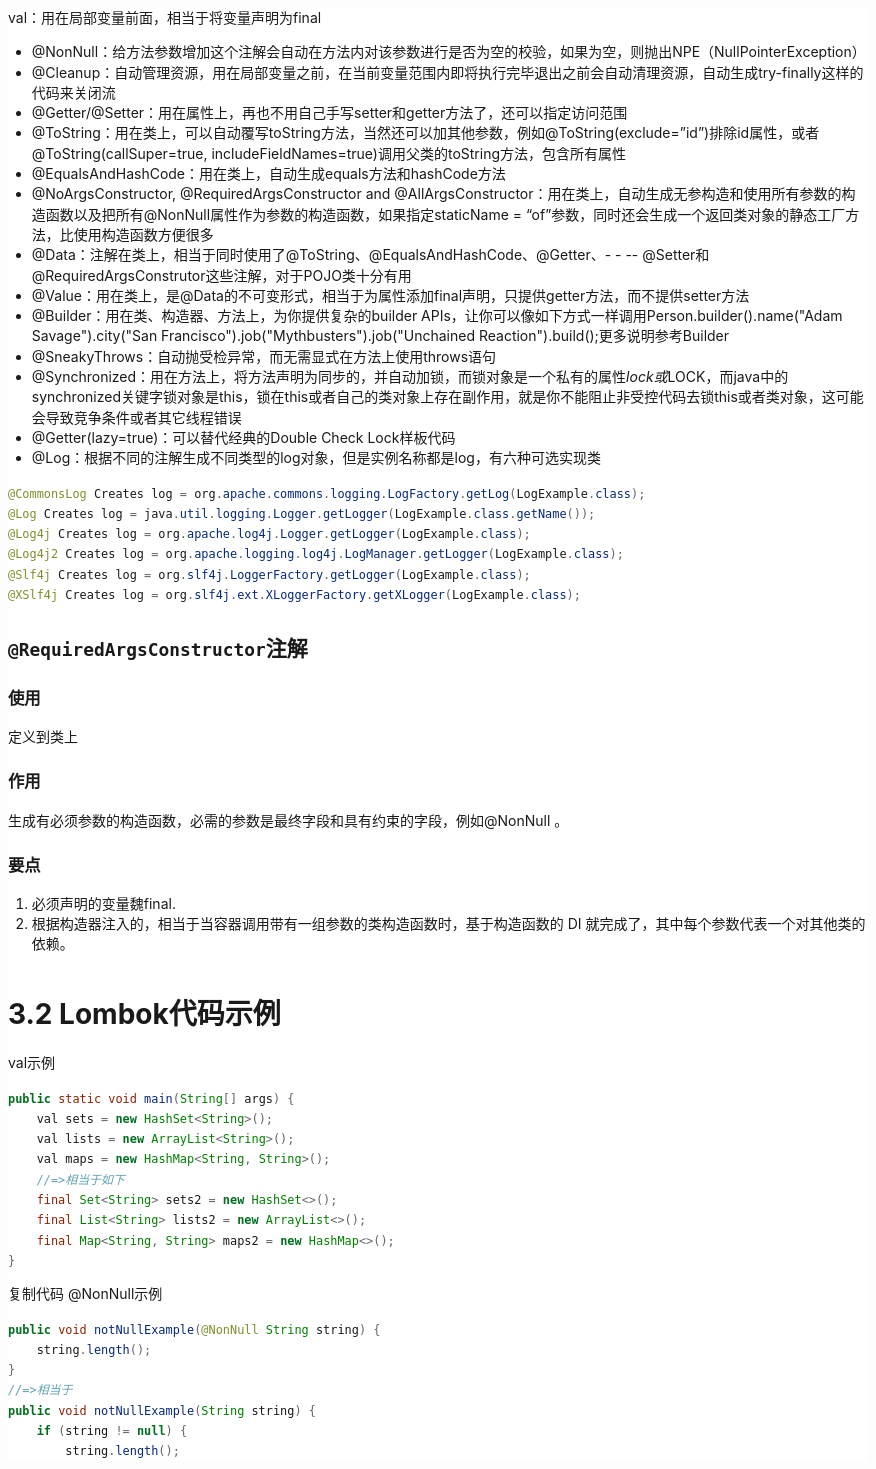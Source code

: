 val：用在局部变量前面，相当于将变量声明为final
- @NonNull：给方法参数增加这个注解会自动在方法内对该参数进行是否为空的校验，如果为空，则抛出NPE（NullPointerException）
- @Cleanup：自动管理资源，用在局部变量之前，在当前变量范围内即将执行完毕退出之前会自动清理资源，自动生成try-finally这样的代码来关闭流
- @Getter/@Setter：用在属性上，再也不用自己手写setter和getter方法了，还可以指定访问范围
- @ToString：用在类上，可以自动覆写toString方法，当然还可以加其他参数，例如@ToString(exclude=”id”)排除id属性，或者@ToString(callSuper=true, includeFieldNames=true)调用父类的toString方法，包含所有属性
- @EqualsAndHashCode：用在类上，自动生成equals方法和hashCode方法
- @NoArgsConstructor, @RequiredArgsConstructor and @AllArgsConstructor：用在类上，自动生成无参构造和使用所有参数的构造函数以及把所有@NonNull属性作为参数的构造函数，如果指定staticName = “of”参数，同时还会生成一个返回类对象的静态工厂方法，比使用构造函数方便很多
- @Data：注解在类上，相当于同时使用了@ToString、@EqualsAndHashCode、@Getter、- - --
@Setter和@RequiredArgsConstrutor这些注解，对于POJO类十分有用
- @Value：用在类上，是@Data的不可变形式，相当于为属性添加final声明，只提供getter方法，而不提供setter方法
- @Builder：用在类、构造器、方法上，为你提供复杂的builder APIs，让你可以像如下方式一样调用Person.builder().name("Adam Savage").city("San Francisco").job("Mythbusters").job("Unchained Reaction").build();更多说明参考Builder
- @SneakyThrows：自动抛受检异常，而无需显式在方法上使用throws语句
- @Synchronized：用在方法上，将方法声明为同步的，并自动加锁，而锁对象是一个私有的属性$lock或$LOCK，而java中的synchronized关键字锁对象是this，锁在this或者自己的类对象上存在副作用，就是你不能阻止非受控代码去锁this或者类对象，这可能会导致竞争条件或者其它线程错误
- @Getter(lazy=true)：可以替代经典的Double Check Lock样板代码
- @Log：根据不同的注解生成不同类型的log对象，但是实例名称都是log，有六种可选实现类
```java
@CommonsLog Creates log = org.apache.commons.logging.LogFactory.getLog(LogExample.class);
@Log Creates log = java.util.logging.Logger.getLogger(LogExample.class.getName());
@Log4j Creates log = org.apache.log4j.Logger.getLogger(LogExample.class);
@Log4j2 Creates log = org.apache.logging.log4j.LogManager.getLogger(LogExample.class);
@Slf4j Creates log = org.slf4j.LoggerFactory.getLogger(LogExample.class);
@XSlf4j Creates log = org.slf4j.ext.XLoggerFactory.getXLogger(LogExample.class);
```
## `@RequiredArgsConstructor`注解
### 使用
定义到类上
### 作用
生成有必须参数的构造函数，必需的参数是最终字段和具有约束的字段，例如@NonNull 。
### 要点
1. 必须声明的变量魏final.
2. 根据构造器注入的，相当于当容器调用带有一组参数的类构造函数时，基于构造函数的 DI 就完成了，其中每个参数代表一个对其他类的依赖。


# 3.2 Lombok代码示例

val示例
```java
public static void main(String[] args) {
    val sets = new HashSet<String>();
    val lists = new ArrayList<String>();
    val maps = new HashMap<String, String>();
    //=>相当于如下
    final Set<String> sets2 = new HashSet<>();
    final List<String> lists2 = new ArrayList<>();
    final Map<String, String> maps2 = new HashMap<>();
}
```
复制代码
@NonNull示例
```JAVA
public void notNullExample(@NonNull String string) {
    string.length();
}
//=>相当于
public void notNullExample(String string) {
    if (string != null) {
        string.length();
```